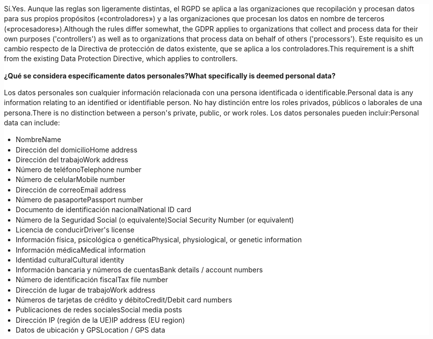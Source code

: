 <span data-ttu-id="7ccc5-320">Sí.</span><span class="sxs-lookup"><span data-stu-id="7ccc5-320">Yes.</span></span> <span data-ttu-id="7ccc5-321">Aunque las reglas son ligeramente distintas, el RGPD se aplica a las organizaciones que recopilación y procesan datos para sus propios propósitos («controladores») y a las organizaciones que procesan los datos en nombre de terceros («procesadores»).</span><span class="sxs-lookup"><span data-stu-id="7ccc5-321">Although the rules differ somewhat, the GDPR applies to organizations that collect and process data for their own purposes ('controllers') as well as to organizations that process data on behalf of others ('processors').</span></span> <span data-ttu-id="7ccc5-322">Este requisito es un cambio respecto de la Directiva de protección de datos existente, que se aplica a los controladores.</span><span class="sxs-lookup"><span data-stu-id="7ccc5-322">This requirement is a shift from the existing Data Protection Directive, which applies to controllers.</span></span>

<span data-ttu-id="7ccc5-323">**¿Qué se considera específicamente datos personales?**</span><span class="sxs-lookup"><span data-stu-id="7ccc5-323">**What specifically is deemed personal data?**</span></span>

<span data-ttu-id="7ccc5-324">Los datos personales son cualquier información relacionada con una persona identificada o identificable.</span><span class="sxs-lookup"><span data-stu-id="7ccc5-324">Personal data is any information relating to an identified or identifiable person.</span></span> <span data-ttu-id="7ccc5-325">No hay distinción entre los roles privados, públicos o laborales de una persona.</span><span class="sxs-lookup"><span data-stu-id="7ccc5-325">There is no distinction between a person's private, public, or work roles.</span></span> <span data-ttu-id="7ccc5-326">Los datos personales pueden incluir:</span><span class="sxs-lookup"><span data-stu-id="7ccc5-326">Personal data can include:</span></span>

- <span data-ttu-id="7ccc5-327">Nombre</span><span class="sxs-lookup"><span data-stu-id="7ccc5-327">Name</span></span>
- <span data-ttu-id="7ccc5-328">Dirección del domicilio</span><span class="sxs-lookup"><span data-stu-id="7ccc5-328">Home address</span></span>
- <span data-ttu-id="7ccc5-329">Dirección del trabajo</span><span class="sxs-lookup"><span data-stu-id="7ccc5-329">Work address</span></span>
- <span data-ttu-id="7ccc5-330">Número de teléfono</span><span class="sxs-lookup"><span data-stu-id="7ccc5-330">Telephone number</span></span>
- <span data-ttu-id="7ccc5-331">Número de celular</span><span class="sxs-lookup"><span data-stu-id="7ccc5-331">Mobile number</span></span>
- <span data-ttu-id="7ccc5-332">Dirección de correo</span><span class="sxs-lookup"><span data-stu-id="7ccc5-332">Email address</span></span>
- <span data-ttu-id="7ccc5-333">Número de pasaporte</span><span class="sxs-lookup"><span data-stu-id="7ccc5-333">Passport number</span></span>
- <span data-ttu-id="7ccc5-334">Documento de identificación nacional</span><span class="sxs-lookup"><span data-stu-id="7ccc5-334">National ID card</span></span>
- <span data-ttu-id="7ccc5-335">Número de la Seguridad Social (o equivalente)</span><span class="sxs-lookup"><span data-stu-id="7ccc5-335">Social Security Number (or equivalent)</span></span>
- <span data-ttu-id="7ccc5-336">Licencia de conducir</span><span class="sxs-lookup"><span data-stu-id="7ccc5-336">Driver's license</span></span>
- <span data-ttu-id="7ccc5-337">Información física, psicológica o genética</span><span class="sxs-lookup"><span data-stu-id="7ccc5-337">Physical, physiological, or genetic information</span></span>
- <span data-ttu-id="7ccc5-338">Información médica</span><span class="sxs-lookup"><span data-stu-id="7ccc5-338">Medical information</span></span>
- <span data-ttu-id="7ccc5-339">Identidad cultural</span><span class="sxs-lookup"><span data-stu-id="7ccc5-339">Cultural identity</span></span>
- <span data-ttu-id="7ccc5-340">Información bancaria y números de cuentas</span><span class="sxs-lookup"><span data-stu-id="7ccc5-340">Bank details / account numbers</span></span>
- <span data-ttu-id="7ccc5-341">Número de identificación fiscal</span><span class="sxs-lookup"><span data-stu-id="7ccc5-341">Tax file number</span></span>
- <span data-ttu-id="7ccc5-342">Dirección de lugar de trabajo</span><span class="sxs-lookup"><span data-stu-id="7ccc5-342">Work address</span></span>
- <span data-ttu-id="7ccc5-343">Números de tarjetas de crédito y débito</span><span class="sxs-lookup"><span data-stu-id="7ccc5-343">Credit/Debit card numbers</span></span>
- <span data-ttu-id="7ccc5-344">Publicaciones de redes sociales</span><span class="sxs-lookup"><span data-stu-id="7ccc5-344">Social media posts</span></span>
- <span data-ttu-id="7ccc5-345">Dirección IP (región de la UE)</span><span class="sxs-lookup"><span data-stu-id="7ccc5-345">IP address (EU region)</span></span>
- <span data-ttu-id="7ccc5-346">Datos de ubicación y GPS</span><span class="sxs-lookup"><span data-stu-id="7ccc5-346">Location / GPS data</span></span>